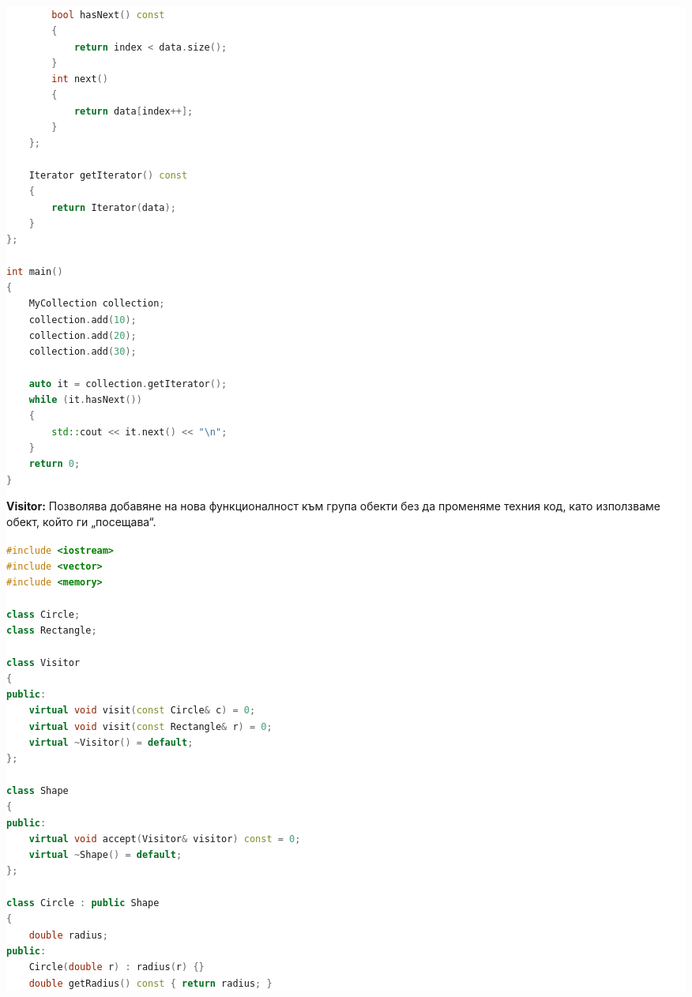 ```c++
		bool hasNext() const 
        {
			return index < data.size();
		}
		int next() 
        {
			return data[index++];
		}
	};

	Iterator getIterator() const 
    {
		return Iterator(data);
	}
};

int main() 
{
	MyCollection collection;
	collection.add(10);
	collection.add(20);
	collection.add(30);

	auto it = collection.getIterator();
	while (it.hasNext()) 
    {
		std::cout << it.next() << "\n";
	}
	return 0;
}
```

**Visitor:** Позволява добавяне на нова функционалност към група обекти без да променяме техния код, като използваме обект, който ги „посещава“.

```c++
#include <iostream>
#include <vector>
#include <memory>

class Circle;
class Rectangle;

class Visitor 
{
public:
	virtual void visit(const Circle& c) = 0;
	virtual void visit(const Rectangle& r) = 0;
	virtual ~Visitor() = default;
};

class Shape 
{
public:
	virtual void accept(Visitor& visitor) const = 0;
	virtual ~Shape() = default;
};

class Circle : public Shape 
{
	double radius;
public:
	Circle(double r) : radius(r) {}
	double getRadius() const { return radius; }
```